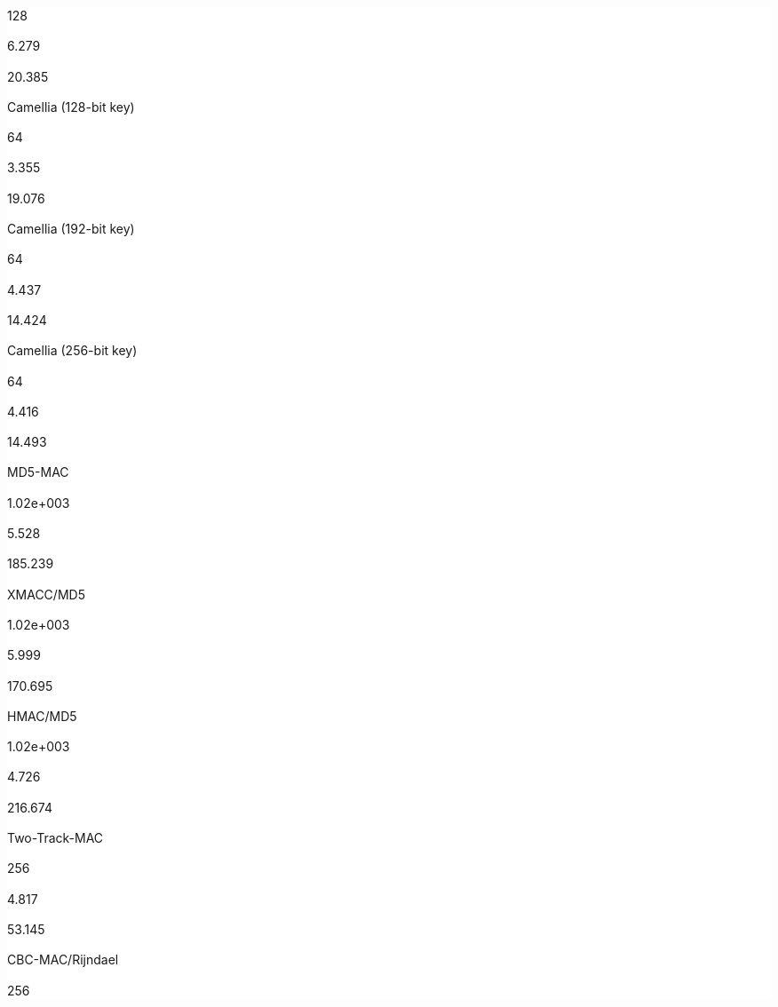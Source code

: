 128

6.279

20.385

Camellia (128-bit key)

64

3.355

19.076

Camellia (192-bit key)

64

4.437

14.424

Camellia (256-bit key)

64

4.416

14.493

MD5-MAC

1.02e+003

5.528

185.239

XMACC/MD5

1.02e+003

5.999

170.695

HMAC/MD5

1.02e+003

4.726

216.674

Two-Track-MAC

256

4.817

53.145

CBC-MAC/Rijndael

256
